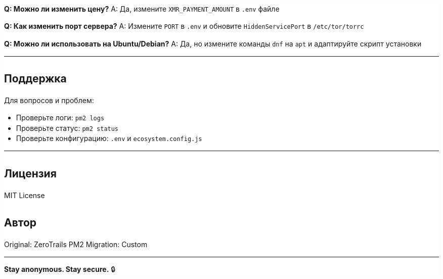 **Q: Можно ли изменить цену?**
A: Да, измените `XMR_PAYMENT_AMOUNT` в `.env` файле

**Q: Как изменить порт сервера?**
A: Измените `PORT` в `.env` и обновите `HiddenServicePort` в `/etc/tor/torrc`

**Q: Можно ли использовать на Ubuntu/Debian?**
A: Да, но измените команды `dnf` на `apt` и адаптируйте скрипт установки

---

## Поддержка

Для вопросов и проблем:
- Проверьте логи: `pm2 logs`
- Проверьте статус: `pm2 status`
- Проверьте конфигурацию: `.env` и `ecosystem.config.js`

---

## Лицензия

MIT License

## Автор

Original: ZeroTrails
PM2 Migration: Custom

---

**Stay anonymous. Stay secure.** 🔒
